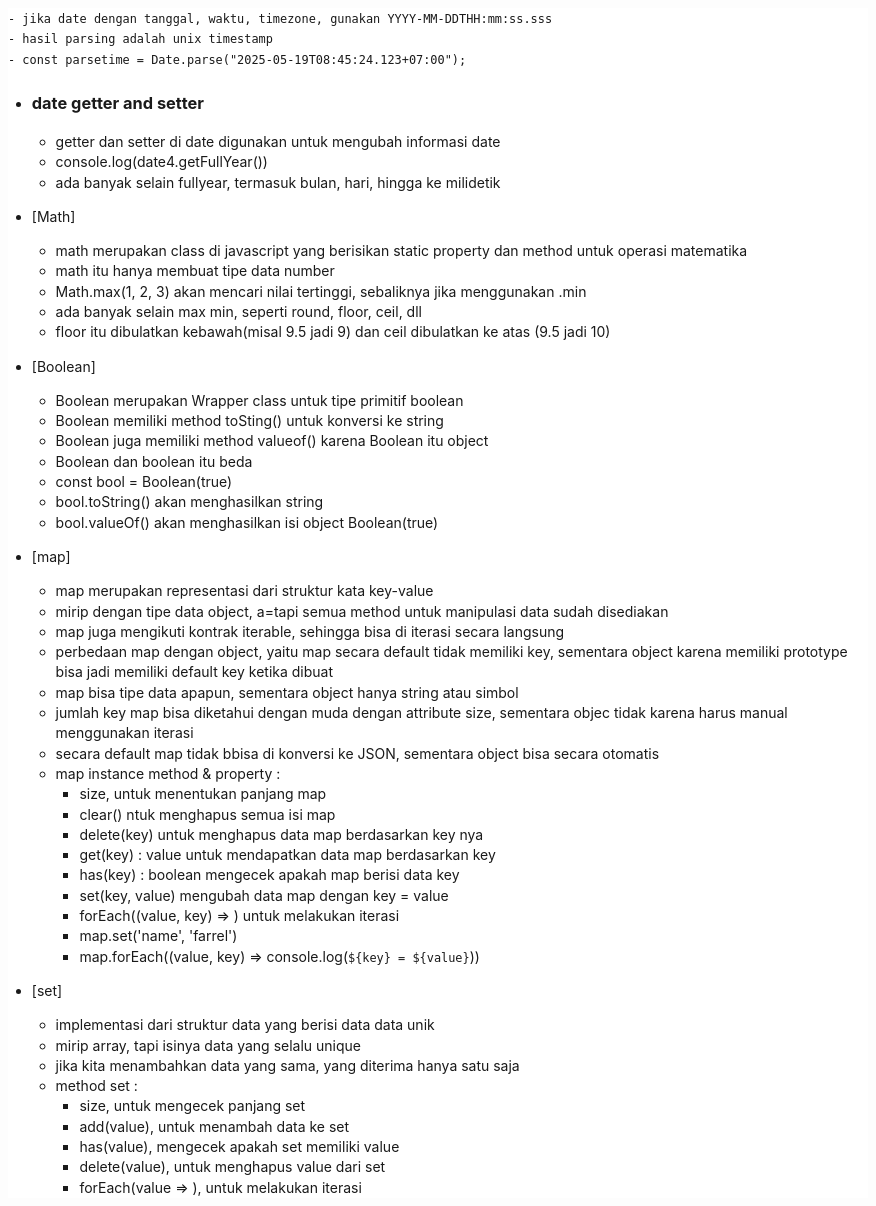     - jika date dengan tanggal, waktu, timezone, gunakan YYYY-MM-DDTHH:mm:ss.sss
    - hasil parsing adalah unix timestamp
    - const parsetime = Date.parse("2025-05-19T08:45:24.123+07:00");
  - ### date getter and setter
    - getter dan setter di date digunakan untuk mengubah informasi date
    - console.log(date4.getFullYear())
    - ada banyak selain fullyear, termasuk bulan, hari, hingga ke milidetik

- [Math]
  - math merupakan class di javascript yang berisikan static property dan method untuk operasi matematika
  - math itu hanya membuat tipe data number
  - Math.max(1, 2, 3) akan mencari nilai tertinggi, sebaliknya jika menggunakan .min
  - ada banyak selain max min, seperti round, floor, ceil, dll
  - floor itu dibulatkan kebawah(misal 9.5 jadi 9) dan ceil dibulatkan ke atas (9.5 jadi 10)

- [Boolean]
  - Boolean merupakan Wrapper class untuk tipe primitif boolean
  - Boolean memiliki method toSting() untuk konversi ke string
  - Boolean juga memiliki method valueof() karena Boolean itu object
  - Boolean dan boolean itu beda
  - const bool = Boolean(true)
  - bool.toString() akan menghasilkan string
  - bool.valueOf() akan menghasilkan isi object Boolean(true)

- [map]
  - map merupakan representasi dari struktur kata key-value
  - mirip dengan tipe data object, a=tapi semua method untuk manipulasi data sudah disediakan
  - map juga mengikuti kontrak iterable, sehingga bisa di iterasi secara langsung
  - perbedaan map dengan object, yaitu map secara default tidak memiliki key, sementara object karena memiliki prototype bisa jadi memiliki default key ketika dibuat
  - map bisa tipe data apapun, sementara object hanya string atau simbol
  - jumlah key map bisa diketahui dengan muda dengan attribute size, sementara objec tidak karena harus manual menggunakan iterasi
  - secara default map tidak bbisa di konversi ke JSON, sementara object bisa secara otomatis
  - map instance method & property :
    - size, untuk menentukan panjang map
    - clear() ntuk menghapus semua isi map
    - delete(key) untuk menghapus data map berdasarkan key nya
    - get(key) : value untuk mendapatkan data map berdasarkan key
    - has(key) : boolean mengecek apakah map berisi data key
    - set(key, value) mengubah data map dengan key = value
    - forEach((value, key) => ) untuk melakukan iterasi
    - map.set('name', 'farrel')
    - map.forEach((value, key) => console.log(`${key} = ${value}`))
  
- [set]
  - implementasi dari struktur data yang berisi data data unik
  - mirip array, tapi isinya data yang selalu unique
  - jika kita menambahkan data yang sama, yang diterima hanya satu saja
  - method set :
    - size, untuk mengecek panjang set
    - add(value), untuk menambah data ke set
    - has(value), mengecek apakah set memiliki value
    - delete(value), untuk menghapus value dari set
    - forEach(value => ), untuk melakukan iterasi
